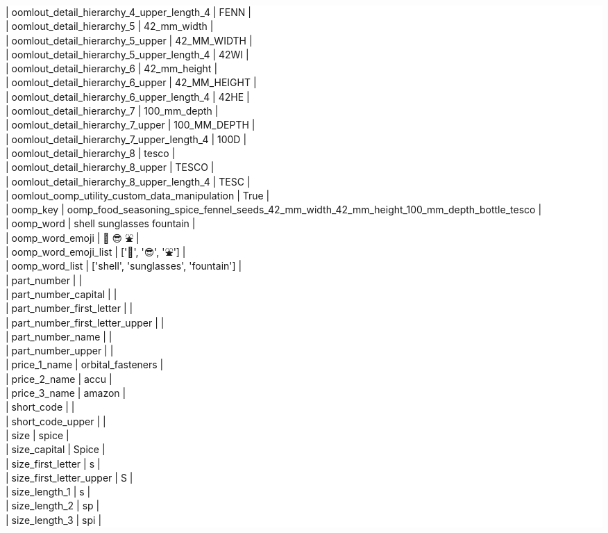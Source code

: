 | oomlout_detail_hierarchy_4_upper_length_4 | FENN |  
| oomlout_detail_hierarchy_5 | 42_mm_width |  
| oomlout_detail_hierarchy_5_upper | 42_MM_WIDTH |  
| oomlout_detail_hierarchy_5_upper_length_4 | 42WI |  
| oomlout_detail_hierarchy_6 | 42_mm_height |  
| oomlout_detail_hierarchy_6_upper | 42_MM_HEIGHT |  
| oomlout_detail_hierarchy_6_upper_length_4 | 42HE |  
| oomlout_detail_hierarchy_7 | 100_mm_depth |  
| oomlout_detail_hierarchy_7_upper | 100_MM_DEPTH |  
| oomlout_detail_hierarchy_7_upper_length_4 | 100D |  
| oomlout_detail_hierarchy_8 | tesco |  
| oomlout_detail_hierarchy_8_upper | TESCO |  
| oomlout_detail_hierarchy_8_upper_length_4 | TESC |  
| oomlout_oomp_utility_custom_data_manipulation | True |  
| oomp_key | oomp_food_seasoning_spice_fennel_seeds_42_mm_width_42_mm_height_100_mm_depth_bottle_tesco |  
| oomp_word | shell sunglasses fountain |  
| oomp_word_emoji | :shell: :sunglasses: :fountain: |  
| oomp_word_emoji_list | [':shell:', ':sunglasses:', ':fountain:'] |  
| oomp_word_list | ['shell', 'sunglasses', 'fountain'] |  
| part_number |  |  
| part_number_capital |  |  
| part_number_first_letter |  |  
| part_number_first_letter_upper |  |  
| part_number_name |  |  
| part_number_upper |  |  
| price_1_name | orbital_fasteners |  
| price_2_name | accu |  
| price_3_name | amazon |  
| short_code |  |  
| short_code_upper |  |  
| size | spice |  
| size_capital | Spice |  
| size_first_letter | s |  
| size_first_letter_upper | S |  
| size_length_1 | s |  
| size_length_2 | sp |  
| size_length_3 | spi |  